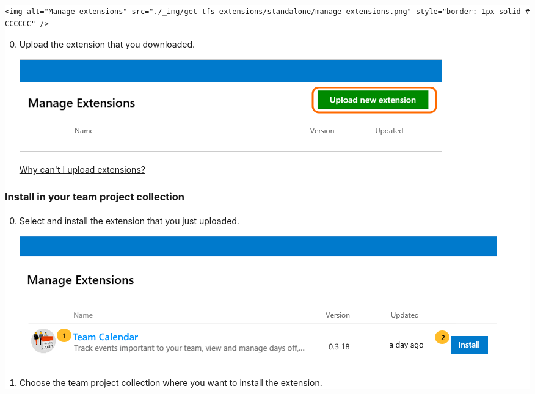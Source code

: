	<img alt="Manage extensions" src="./_img/get-tfs-extensions/standalone/manage-extensions.png" style="border: 1px solid #CCCCCC" />

0. Upload the extension that you downloaded.

	<img alt="Find and upload your downloaded extension" src="./_img/get-tfs-extensions/standalone/upload-extension.png" style="border: 1px solid #CCCCCC" />

	[Why can't I upload extensions?](#no-upload)

### Install in your team project collection

0. Select and install the extension that you just uploaded. 

	<img alt="Select extension, then click Install" src="./_img/get-tfs-extensions/standalone/install-extension.png" style="border: 1px solid #CCCCCC" />

0. Choose the team project collection where you want to install the extension.
